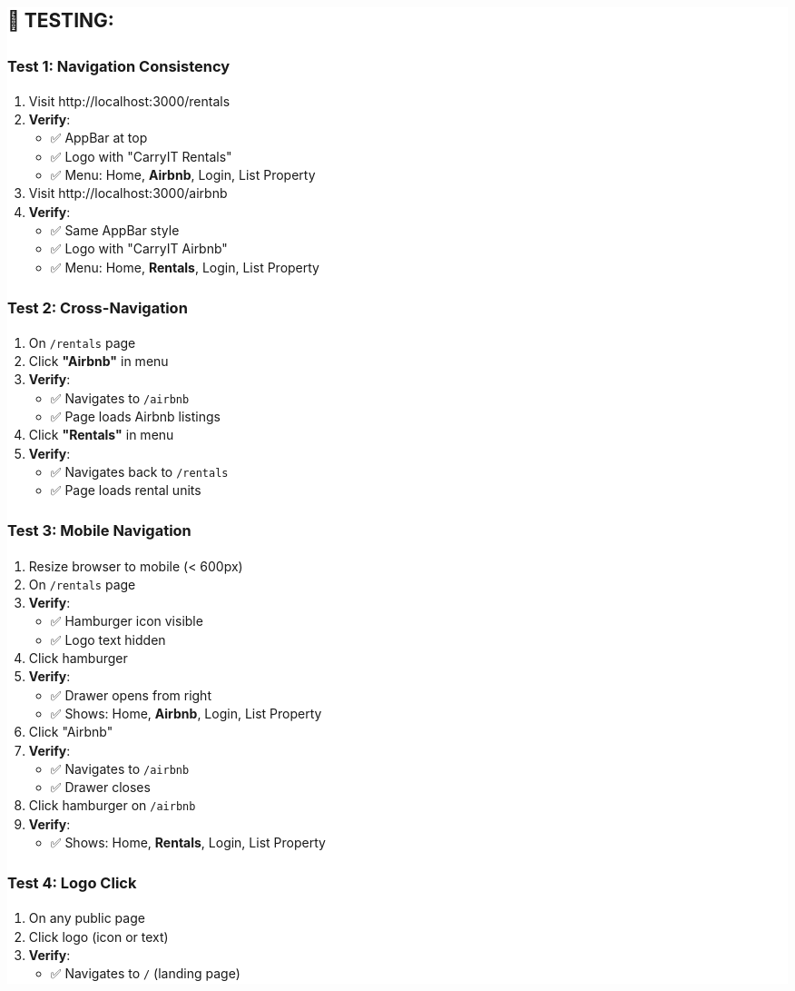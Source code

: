 ## 🧪 TESTING:

### **Test 1: Navigation Consistency**
1. Visit http://localhost:3000/rentals
2. **Verify**:
   - ✅ AppBar at top
   - ✅ Logo with "CarryIT Rentals"
   - ✅ Menu: Home, **Airbnb**, Login, List Property
3. Visit http://localhost:3000/airbnb
4. **Verify**:
   - ✅ Same AppBar style
   - ✅ Logo with "CarryIT Airbnb"
   - ✅ Menu: Home, **Rentals**, Login, List Property

### **Test 2: Cross-Navigation**
1. On `/rentals` page
2. Click **"Airbnb"** in menu
3. **Verify**:
   - ✅ Navigates to `/airbnb`
   - ✅ Page loads Airbnb listings
4. Click **"Rentals"** in menu
5. **Verify**:
   - ✅ Navigates back to `/rentals`
   - ✅ Page loads rental units

### **Test 3: Mobile Navigation**
1. Resize browser to mobile (< 600px)
2. On `/rentals` page
3. **Verify**:
   - ✅ Hamburger icon visible
   - ✅ Logo text hidden
4. Click hamburger
5. **Verify**:
   - ✅ Drawer opens from right
   - ✅ Shows: Home, **Airbnb**, Login, List Property
6. Click "Airbnb"
7. **Verify**:
   - ✅ Navigates to `/airbnb`
   - ✅ Drawer closes
8. Click hamburger on `/airbnb`
9. **Verify**:
   - ✅ Shows: Home, **Rentals**, Login, List Property

### **Test 4: Logo Click**
1. On any public page
2. Click logo (icon or text)
3. **Verify**:
   - ✅ Navigates to `/` (landing page)
